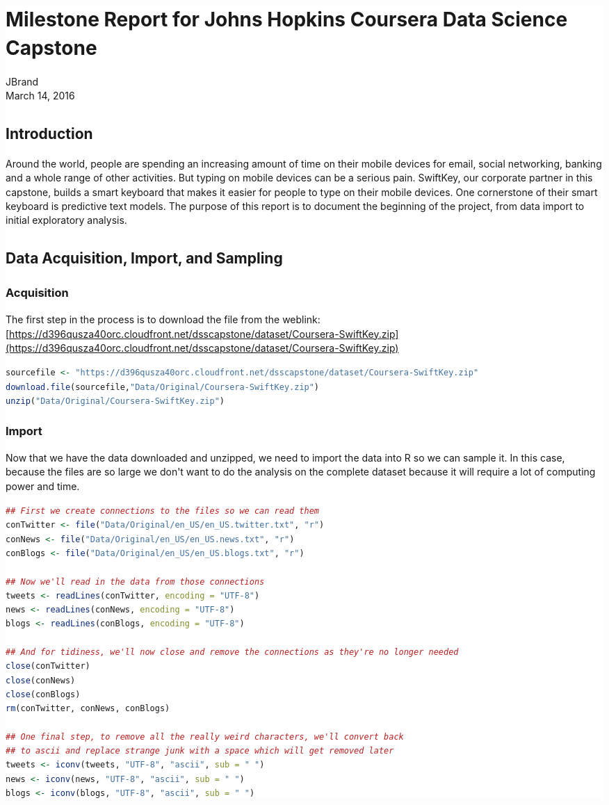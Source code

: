 # Milestone Report for Johns Hopkins Coursera Data Science Capstone
JBrand  
March 14, 2016  

## Introduction
Around the world, people are spending an increasing amount of time on their mobile devices for email, social networking, banking and a whole range of other activities. But typing on mobile devices can be a serious pain. SwiftKey, our corporate partner in this capstone, builds a smart keyboard that makes it easier for people to type on their mobile devices. One cornerstone of their smart keyboard is predictive text models.  The purpose of this report is to document the beginning of the project, from data import to initial exploratory analysis.

## Data Acquisition, Import, and Sampling

### Acquisition
The first step in the process is to download the file from the weblink:   [https://d396qusza40orc.cloudfront.net/dsscapstone/dataset/Coursera-SwiftKey.zip](https://d396qusza40orc.cloudfront.net/dsscapstone/dataset/Coursera-SwiftKey.zip)

```r
sourcefile <- "https://d396qusza40orc.cloudfront.net/dsscapstone/dataset/Coursera-SwiftKey.zip"
download.file(sourcefile,"Data/Original/Coursera-SwiftKey.zip")
unzip("Data/Original/Coursera-SwiftKey.zip")
```

### Import
Now that we have the data downloaded and unzipped, we need to import the data into R so we can sample it. In this case, because the files are so large we don't want to do the analysis on the complete dataset because it will require a lot of computing power and time.


```r
## First we create connections to the files so we can read them
conTwitter <- file("Data/Original/en_US/en_US.twitter.txt", "r")
conNews <- file("Data/Original/en_US/en_US.news.txt", "r")
conBlogs <- file("Data/Original/en_US/en_US.blogs.txt", "r")

## Now we'll read in the data from those connections
tweets <- readLines(conTwitter, encoding = "UTF-8")
news <- readLines(conNews, encoding = "UTF-8")
blogs <- readLines(conBlogs, encoding = "UTF-8")

## And for tidiness, we'll now close and remove the connections as they're no longer needed
close(conTwitter)
close(conNews)
close(conBlogs)
rm(conTwitter, conNews, conBlogs)

## One final step, to remove all the really weird characters, we'll convert back 
## to ascii and replace strange junk with a space which will get removed later
tweets <- iconv(tweets, "UTF-8", "ascii", sub = " ")
news <- iconv(news, "UTF-8", "ascii", sub = " ")
blogs <- iconv(blogs, "UTF-8", "ascii", sub = " ")
```
